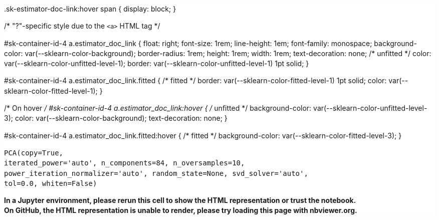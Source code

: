 .sk-estimator-doc-link:hover span {
  display: block;
}

/* "?"-specific style due to the `<a>` HTML tag */

#sk-container-id-4 a.estimator_doc_link {
  float: right;
  font-size: 1rem;
  line-height: 1em;
  font-family: monospace;
  background-color: var(--sklearn-color-background);
  border-radius: 1rem;
  height: 1rem;
  width: 1rem;
  text-decoration: none;
  /* unfitted */
  color: var(--sklearn-color-unfitted-level-1);
  border: var(--sklearn-color-unfitted-level-1) 1pt solid;
}

#sk-container-id-4 a.estimator_doc_link.fitted {
  /* fitted */
  border: var(--sklearn-color-fitted-level-1) 1pt solid;
  color: var(--sklearn-color-fitted-level-1);
}

/* On hover */
#sk-container-id-4 a.estimator_doc_link:hover {
  /* unfitted */
  background-color: var(--sklearn-color-unfitted-level-3);
  color: var(--sklearn-color-background);
  text-decoration: none;
}

#sk-container-id-4 a.estimator_doc_link.fitted:hover {
  /* fitted */
  background-color: var(--sklearn-color-fitted-level-3);
}
</style><div id="sk-container-id-4" class="sk-top-container"><div class="sk-text-repr-fallback"><pre>PCA(copy=True, iterated_power=&#x27;auto&#x27;, n_components=84, n_oversamples=10,
    power_iteration_normalizer=&#x27;auto&#x27;, random_state=None, svd_solver=&#x27;auto&#x27;,
    tol=0.0, whiten=False)</pre><b>In a Jupyter environment, please rerun this cell to show the HTML representation or trust the notebook. <br />On GitHub, the HTML representation is unable to render, please try loading this page with nbviewer.org.</b></div><div class="sk-container" hidden><div class="sk-item"><div class="sk-estimator fitted sk-toggleable"><input class="sk-toggleable__control sk-hidden--visually" id="sk-estimator-id-4" type="checkbox" checked><label for="sk-estimator-id-4" class="sk-toggleable__label fitted sk-toggleable__label-arrow fitted">&nbsp;&nbsp;PCA<a class="sk-estimator-doc-link fitted" rel="noreferrer" target="_blank" href="https://scikit-learn.org/1.5/modules/generated/sklearn.decomposition.PCA.html">?<span>Documentation for PCA</span></a><span class="sk-estimator-doc-link fitted">i<span>Fitted</span></span></label><div class="sk-toggleable__content fitted"><pre>PCA(copy=True, iterated_power=&#x27;auto&#x27;, n_components=84, n_oversamples=10,
    power_iteration_normalizer=&#x27;auto&#x27;, random_state=None, svd_solver=&#x27;auto&#x27;,
    tol=0.0, whiten=False)</pre></div> </div></div></div></div>
